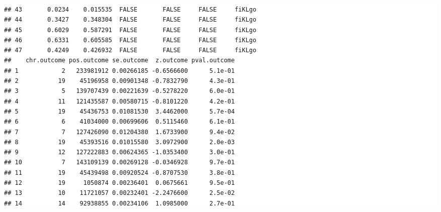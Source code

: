     ## 43       0.0234    0.015535  FALSE       FALSE     FALSE     fiKLgo
    ## 44       0.3427    0.348304  FALSE       FALSE     FALSE     fiKLgo
    ## 45       0.6029    0.587291  FALSE       FALSE     FALSE     fiKLgo
    ## 46       0.6331    0.605585  FALSE       FALSE     FALSE     fiKLgo
    ## 47       0.4249    0.426932  FALSE       FALSE     FALSE     fiKLgo
    ##    chr.outcome pos.outcome se.outcome  z.outcome pval.outcome
    ## 1            2   233981912 0.00266185 -0.6566600      5.1e-01
    ## 2           19    45196958 0.00901348 -0.7832790      4.3e-01
    ## 3            5   139707439 0.00221639 -0.5278220      6.0e-01
    ## 4           11   121435587 0.00580715 -0.8101220      4.2e-01
    ## 5           19    45436753 0.01081530  3.4462000      5.7e-04
    ## 6            6    41034000 0.00699606  0.5115460      6.1e-01
    ## 7            7   127426090 0.01204380  1.6733900      9.4e-02
    ## 8           19    45393516 0.01015580  3.0972900      2.0e-03
    ## 9           12   127222883 0.00624365 -1.0353400      3.0e-01
    ## 10           7   143109139 0.00269128 -0.0346928      9.7e-01
    ## 11          19    45439498 0.00920524 -0.8707530      3.8e-01
    ## 12          19     1050874 0.00236401  0.0675661      9.5e-01
    ## 13          10    11721057 0.00232401 -2.2476600      2.5e-02
    ## 14          14    92938855 0.00234106  1.0985000      2.7e-01